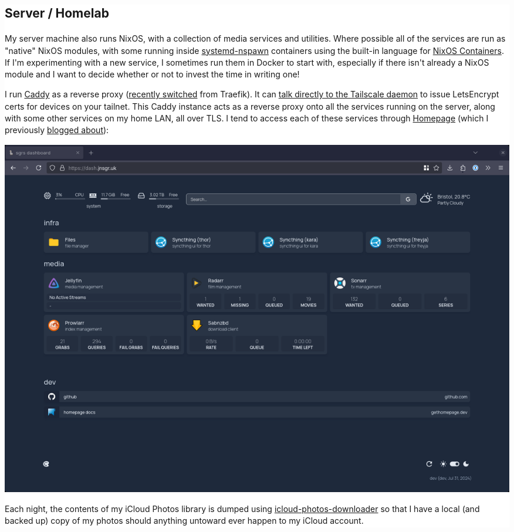 ## Server / Homelab

My server machine also runs NixOS, with a collection of media services and utilities. Where possible all of the services are run as "native" NixOS modules, with some running inside [systemd-nspawn](https://www.freedesktop.org/software/systemd/man/latest/systemd-nspawn.html) containers using the built-in language for [NixOS Containers](https://nixos.wiki/wiki/NixOS_Containers). If I'm experimenting with a new service, I sometimes run them in Docker to start with, especially if there isn't already a NixOS module and I want to decide whether or not to invest the time in writing one!

I run [Caddy](https://caddyserver.com/) as a reverse proxy ([recently switched](https://github.com/jnsgruk/nixos-config/commit/dffac1dc0635f377865bcdfc2349387d41fc965d) from Traefik). It can [talk directly to the Tailscale daemon](https://tailscale.com/kb/1190/caddy-certificates) to issue LetsEncrypt certs for devices on your tailnet. This Caddy instance acts as a reverse proxy onto all the services running on the server, along with some other services on my home LAN, all over TLS. I tend to access each of these services through [Homepage](https://gethomepage.dev/latest/) (which I previously [blogged about](https://jnsgr.uk/2024/03/a-homelab-dashboard-for-nixos/)):

[![my personal dashboard using gethomepage.dev](08.png)](08.png)

Each night, the contents of my iCloud Photos library is dumped using [icloud-photos-downloader](https://github.com/icloud-photos-downloader/icloud_photos_downloader) so that I have a local (and backed up) copy of my photos should anything untoward ever happen to my iCloud account.
